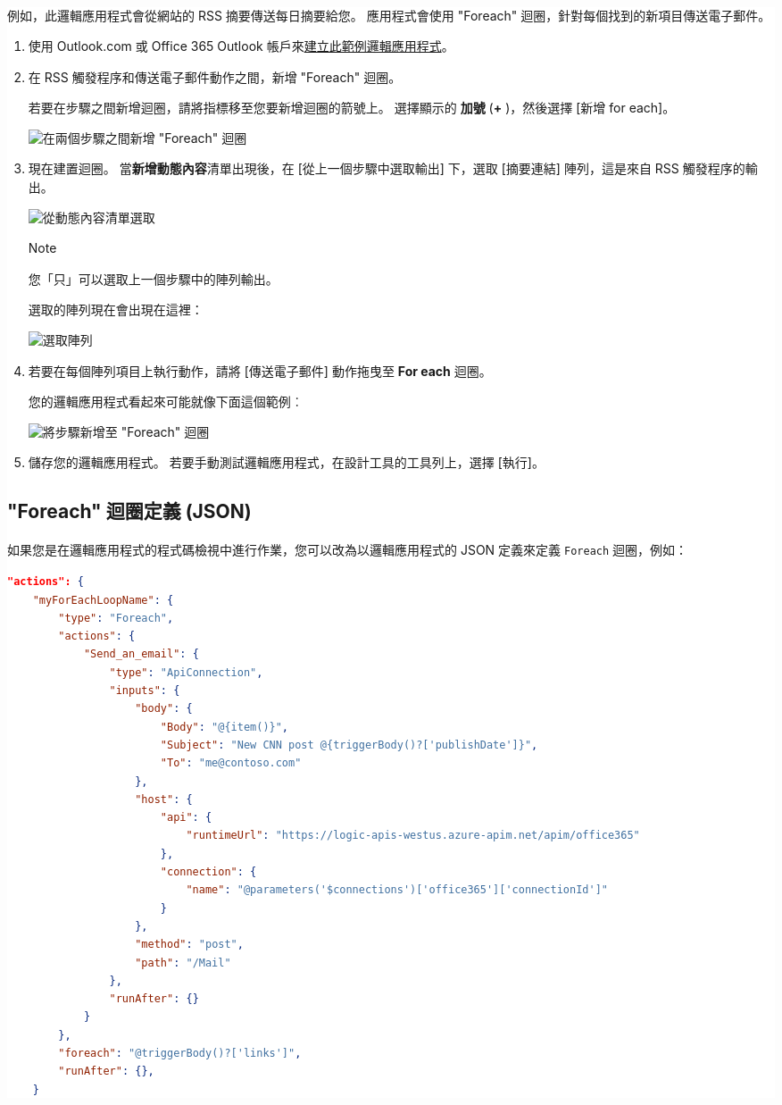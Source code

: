 例如，此邏輯應用程式會從網站的 RSS 摘要傳送每日摘要給您。 應用程式會使用 "Foreach" 迴圈，針對每個找到的新項目傳送電子郵件。

1. 使用 Outlook.com 或 Office 365 Outlook 帳戶來[建立此範例邏輯應用程式](../logic-apps/quickstart-create-first-logic-app-workflow.md)。

2. 在 RSS 觸發程序和傳送電子郵件動作之間，新增 "Foreach" 迴圈。 

   若要在步驟之間新增迴圈，請將指標移至您要新增迴圈的箭號上。 
   選擇顯示的 **加號** \(**+** \)，然後選擇 [新增 for each]。

   ![在兩個步驟之間新增 "Foreach" 迴圈](media/logic-apps-control-flow-loops/add-for-each-loop.png)

3. 現在建置迴圈。 當**新增動態內容**清單出現後，在 [從上一個步驟中選取輸出] 下，選取 [摘要連結] 陣列，這是來自 RSS 觸發程序的輸出。 

   ![從動態內容清單選取](media/logic-apps-control-flow-loops/for-each-loop-dynamic-content-list.png)

   > [!NOTE] 
   > 您「只」可以選取上一個步驟中的陣列輸出。

   選取的陣列現在會出現在這裡：

   ![選取陣列](media/logic-apps-control-flow-loops/for-each-loop-select-array.png)

4. 若要在每個陣列項目上執行動作，請將 [傳送電子郵件] 動作拖曳至 **For each** 迴圈。 

   您的邏輯應用程式看起來可能就像下面這個範例︰

   ![將步驟新增至 "Foreach" 迴圈](media/logic-apps-control-flow-loops/for-each-loop-with-step.png)

5. 儲存您的邏輯應用程式。 若要手動測試邏輯應用程式，在設計工具的工具列上，選擇 [執行]。

<a name="for-each-json"></a>

## <a name="foreach-loop-definition-json"></a>"Foreach" 迴圈定義 (JSON)

如果您是在邏輯應用程式的程式碼檢視中進行作業，您可以改為以邏輯應用程式的 JSON 定義來定義 `Foreach` 迴圈，例如：

``` json
"actions": {
    "myForEachLoopName": {
        "type": "Foreach",
        "actions": {
            "Send_an_email": {
                "type": "ApiConnection",
                "inputs": {
                    "body": {
                        "Body": "@{item()}",
                        "Subject": "New CNN post @{triggerBody()?['publishDate']}",
                        "To": "me@contoso.com"
                    },
                    "host": {
                        "api": {
                            "runtimeUrl": "https://logic-apis-westus.azure-apim.net/apim/office365"
                        },
                        "connection": {
                            "name": "@parameters('$connections')['office365']['connectionId']"
                        }
                    },
                    "method": "post",
                    "path": "/Mail"
                },
                "runAfter": {}
            }
        },
        "foreach": "@triggerBody()?['links']",
        "runAfter": {},
    }
```